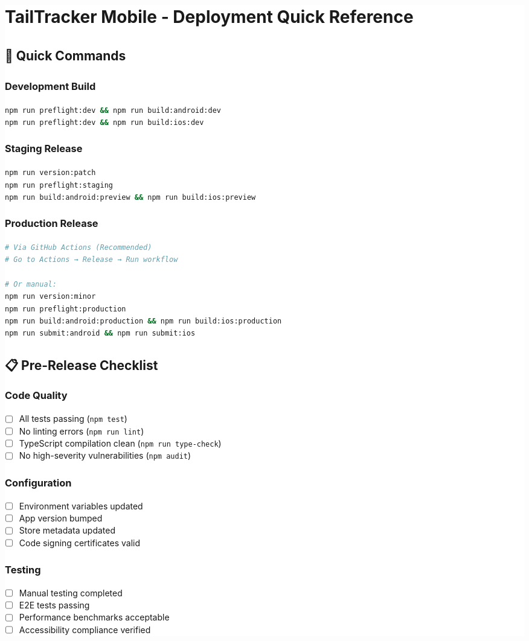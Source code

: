 # TailTracker Mobile - Deployment Quick Reference

## 🚀 Quick Commands

### Development Build
```bash
npm run preflight:dev && npm run build:android:dev
npm run preflight:dev && npm run build:ios:dev
```

### Staging Release
```bash
npm run version:patch
npm run preflight:staging
npm run build:android:preview && npm run build:ios:preview
```

### Production Release
```bash
# Via GitHub Actions (Recommended)
# Go to Actions → Release → Run workflow

# Or manual:
npm run version:minor
npm run preflight:production  
npm run build:android:production && npm run build:ios:production
npm run submit:android && npm run submit:ios
```

## 📋 Pre-Release Checklist

### Code Quality
- [ ] All tests passing (`npm test`)
- [ ] No linting errors (`npm run lint`)
- [ ] TypeScript compilation clean (`npm run type-check`)
- [ ] No high-severity vulnerabilities (`npm audit`)

### Configuration
- [ ] Environment variables updated
- [ ] App version bumped
- [ ] Store metadata updated
- [ ] Code signing certificates valid

### Testing
- [ ] Manual testing completed
- [ ] E2E tests passing
- [ ] Performance benchmarks acceptable
- [ ] Accessibility compliance verified
